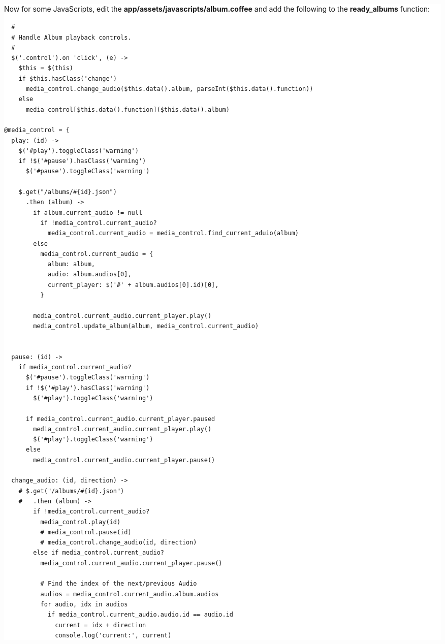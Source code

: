 Now for some JavaScripts, edit the **app/assets/javascripts/album.coffee** and add the following to the **ready_albums** function:

```
  #
  # Handle Album playback controls.
  #
  $('.control').on 'click', (e) ->
    $this = $(this)
    if $this.hasClass('change')
      media_control.change_audio($this.data().album, parseInt($this.data().function))
    else
      media_control[$this.data().function]($this.data().album)

@media_control = {
  play: (id) ->
    $('#play').toggleClass('warning')
    if !$('#pause').hasClass('warning')
      $('#pause').toggleClass('warning')

    $.get("/albums/#{id}.json")
      .then (album) ->
        if album.current_audio != null
          if !media_control.current_audio?
            media_control.current_audio = media_control.find_current_aduio(album)
        else
          media_control.current_audio = {
            album: album,
            audio: album.audios[0],
            current_player: $('#' + album.audios[0].id)[0],
          }

        media_control.current_audio.current_player.play()
        media_control.update_album(album, media_control.current_audio)


  pause: (id) ->
    if media_control.current_audio?
      $('#pause').toggleClass('warning')
      if !$('#play').hasClass('warning')
        $('#play').toggleClass('warning')

      if media_control.current_audio.current_player.paused
        media_control.current_audio.current_player.play()
        $('#play').toggleClass('warning')
      else
        media_control.current_audio.current_player.pause()

  change_audio: (id, direction) ->
    # $.get("/albums/#{id}.json")
    #   .then (album) ->
        if !media_control.current_audio?
          media_control.play(id)
          # media_control.pause(id)
          # media_control.change_audio(id, direction)
        else if media_control.current_audio?
          media_control.current_audio.current_player.pause()

          # Find the index of the next/previous Audio
          audios = media_control.current_audio.album.audios
          for audio, idx in audios
            if media_control.current_audio.audio.id == audio.id
              current = idx + direction
              console.log('current:', current)
```